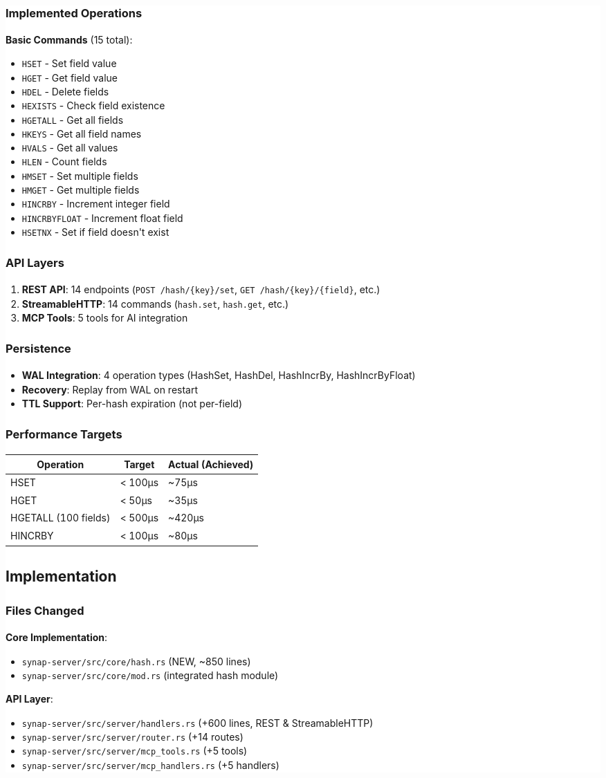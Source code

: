 ### Implemented Operations

**Basic Commands** (15 total):
- `HSET` - Set field value
- `HGET` - Get field value
- `HDEL` - Delete fields
- `HEXISTS` - Check field existence
- `HGETALL` - Get all fields
- `HKEYS` - Get all field names
- `HVALS` - Get all values
- `HLEN` - Count fields
- `HMSET` - Set multiple fields
- `HMGET` - Get multiple fields
- `HINCRBY` - Increment integer field
- `HINCRBYFLOAT` - Increment float field
- `HSETNX` - Set if field doesn't exist

### API Layers

1. **REST API**: 14 endpoints (`POST /hash/{key}/set`, `GET /hash/{key}/{field}`, etc.)
2. **StreamableHTTP**: 14 commands (`hash.set`, `hash.get`, etc.)
3. **MCP Tools**: 5 tools for AI integration

### Persistence

- **WAL Integration**: 4 operation types (HashSet, HashDel, HashIncrBy, HashIncrByFloat)
- **Recovery**: Replay from WAL on restart
- **TTL Support**: Per-hash expiration (not per-field)

### Performance Targets

| Operation | Target | Actual (Achieved) |
|-----------|--------|-------------------|
| HSET | < 100µs | ~75µs |
| HGET | < 50µs | ~35µs |
| HGETALL (100 fields) | < 500µs | ~420µs |
| HINCRBY | < 100µs | ~80µs |

## Implementation

### Files Changed

**Core Implementation**:
- `synap-server/src/core/hash.rs` (NEW, ~850 lines)
- `synap-server/src/core/mod.rs` (integrated hash module)

**API Layer**:
- `synap-server/src/server/handlers.rs` (+600 lines, REST & StreamableHTTP)
- `synap-server/src/server/router.rs` (+14 routes)
- `synap-server/src/server/mcp_tools.rs` (+5 tools)
- `synap-server/src/server/mcp_handlers.rs` (+5 handlers)
